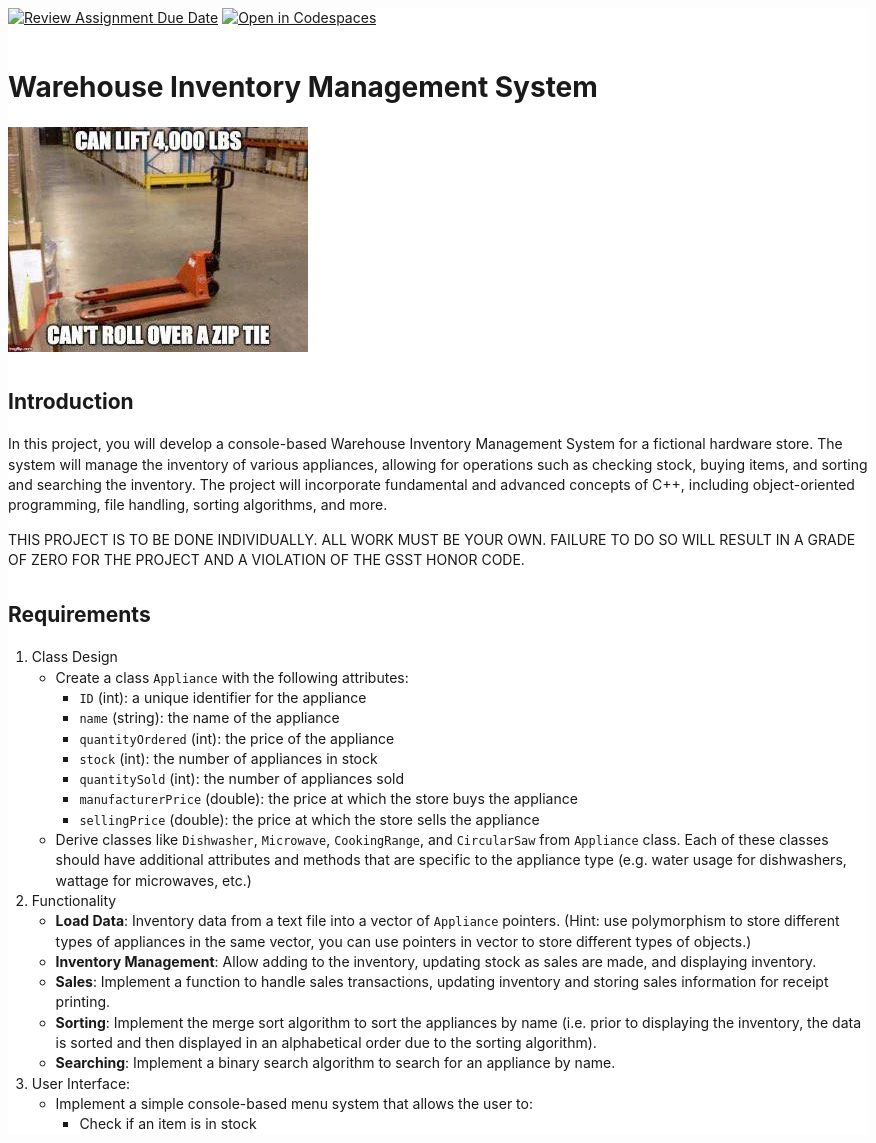 [![Review Assignment Due Date](https://classroom.github.com/assets/deadline-readme-button-24ddc0f5d75046c5622901739e7c5dd533143b0c8e959d652212380cedb1ea36.svg)](https://classroom.github.com/a/UKNqFGJW)
[![Open in Codespaces](https://classroom.github.com/assets/launch-codespace-7f7980b617ed060a017424585567c406b6ee15c891e84e1186181d67ecf80aa0.svg)](https://classroom.github.com/open-in-codespaces?assignment_repo_id=15000936)
# Warehouse Inventory Management System

![Assignment Meme](imgs/K-YFXZbQiiSDFCc9HaOx3C8k6UcQgksV9NgbJEKTQxY.webp)

## Introduction

In this project, you will develop a console-based Warehouse Inventory Management System for a fictional hardware store. The system will manage the inventory of various appliances, allowing for operations such as checking stock, buying items, and sorting and searching the inventory. The project will incorporate fundamental and advanced concepts of C++, including object-oriented programming, file handling, sorting algorithms, and more.

THIS PROJECT IS TO BE DONE INDIVIDUALLY. ALL WORK MUST BE YOUR OWN. FAILURE TO DO SO WILL RESULT IN A GRADE OF ZERO FOR THE PROJECT AND A VIOLATION OF THE GSST HONOR CODE.

## Requirements

1. Class Design
   - Create a class `Appliance` with the following attributes:
     - `ID` (int): a unique identifier for the appliance
     - `name` (string): the name of the appliance
     - `quantityOrdered` (int): the price of the appliance
     - `stock` (int): the number of appliances in stock
     - `quantitySold` (int): the number of appliances sold
     - `manufacturerPrice` (double): the price at which the store buys the appliance
     - `sellingPrice` (double): the price at which the store sells the appliance
   - Derive classes like `Dishwasher`, `Microwave`, `CookingRange`, and `CircularSaw` from `Appliance` class. Each of these classes should have additional attributes and methods that are specific to the appliance type (e.g. water usage for dishwashers, wattage for microwaves, etc.)
2. Functionality
   - **Load Data**: Inventory data from a text file into a vector of `Appliance` pointers. (Hint: use polymorphism to store different types of appliances in the same vector, you can use pointers in vector to store different types of objects.)
   - **Inventory Management**: Allow adding to the inventory, updating stock as sales are made, and displaying inventory.
   - **Sales**: Implement a function to handle sales transactions, updating inventory and storing sales information for receipt printing.
   - **Sorting**: Implement the merge sort algorithm to sort the appliances by name (i.e. prior to displaying the inventory, the data is sorted and then displayed in an alphabetical order due to the sorting algorithm).
   - **Searching**: Implement a binary search algorithm to search for an appliance by name.
3. User Interface:
   - Implement a simple console-based menu system that allows the user to:
     - Check if an item is in stock